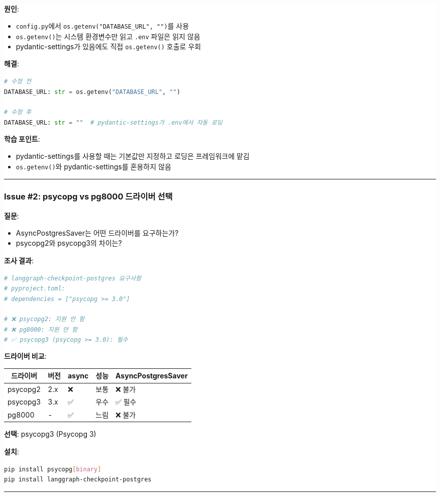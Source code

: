 **원인**:
- `config.py`에서 `os.getenv("DATABASE_URL", "")`를 사용
- `os.getenv()`는 시스템 환경변수만 읽고 `.env` 파일은 읽지 않음
- pydantic-settings가 있음에도 직접 `os.getenv()` 호출로 우회

**해결**:
```python
# 수정 전
DATABASE_URL: str = os.getenv("DATABASE_URL", "")

# 수정 후
DATABASE_URL: str = ""  # pydantic-settings가 .env에서 자동 로딩
```

**학습 포인트**:
- pydantic-settings를 사용할 때는 기본값만 지정하고 로딩은 프레임워크에 맡김
- `os.getenv()`와 pydantic-settings를 혼용하지 않음

---

### Issue #2: psycopg vs pg8000 드라이버 선택

**질문**:
- AsyncPostgresSaver는 어떤 드라이버를 요구하는가?
- psycopg2와 psycopg3의 차이는?

**조사 결과**:
```python
# langgraph-checkpoint-postgres 요구사항
# pyproject.toml:
# dependencies = ["psycopg >= 3.0"]

# ❌ psycopg2: 지원 안 함
# ❌ pg8000: 지원 안 함
# ✅ psycopg3 (psycopg >= 3.0): 필수
```

**드라이버 비교**:

| 드라이버 | 버전 | async | 성능 | AsyncPostgresSaver |
|---------|------|-------|------|--------------------|
| psycopg2 | 2.x | ❌ | 보통 | ❌ 불가 |
| psycopg3 | 3.x | ✅ | 우수 | ✅ 필수 |
| pg8000 | - | ✅ | 느림 | ❌ 불가 |

**선택**: psycopg3 (Psycopg 3)

**설치**:
```bash
pip install psycopg[binary]
pip install langgraph-checkpoint-postgres
```

---
